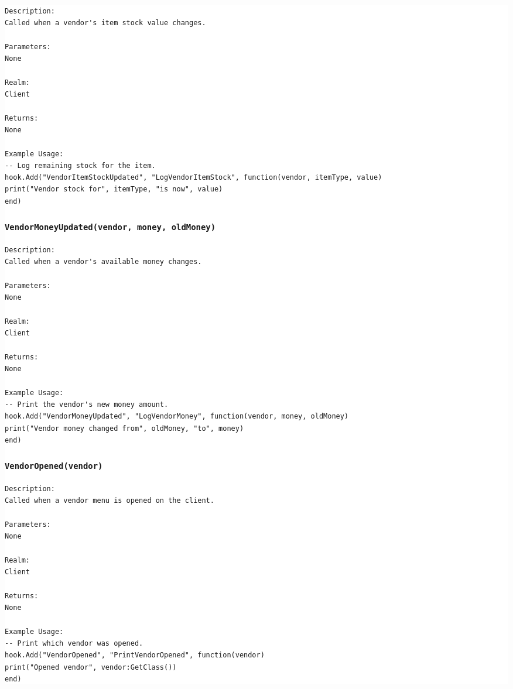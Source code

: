     
    Description:
    Called when a vendor's item stock value changes.
    
    Parameters:
    None
    
    Realm:
    Client
    
    Returns:
    None
    
    Example Usage:
    -- Log remaining stock for the item.
    hook.Add("VendorItemStockUpdated", "LogVendorItemStock", function(vendor, itemType, value)
    print("Vendor stock for", itemType, "is now", value)
    end)

### `VendorMoneyUpdated(vendor, money, oldMoney)`

    
    Description:
    Called when a vendor's available money changes.
    
    Parameters:
    None
    
    Realm:
    Client
    
    Returns:
    None
    
    Example Usage:
    -- Print the vendor's new money amount.
    hook.Add("VendorMoneyUpdated", "LogVendorMoney", function(vendor, money, oldMoney)
    print("Vendor money changed from", oldMoney, "to", money)
    end)

### `VendorOpened(vendor)`

    
    Description:
    Called when a vendor menu is opened on the client.
    
    Parameters:
    None
    
    Realm:
    Client
    
    Returns:
    None
    
    Example Usage:
    -- Print which vendor was opened.
    hook.Add("VendorOpened", "PrintVendorOpened", function(vendor)
    print("Opened vendor", vendor:GetClass())
    end)
